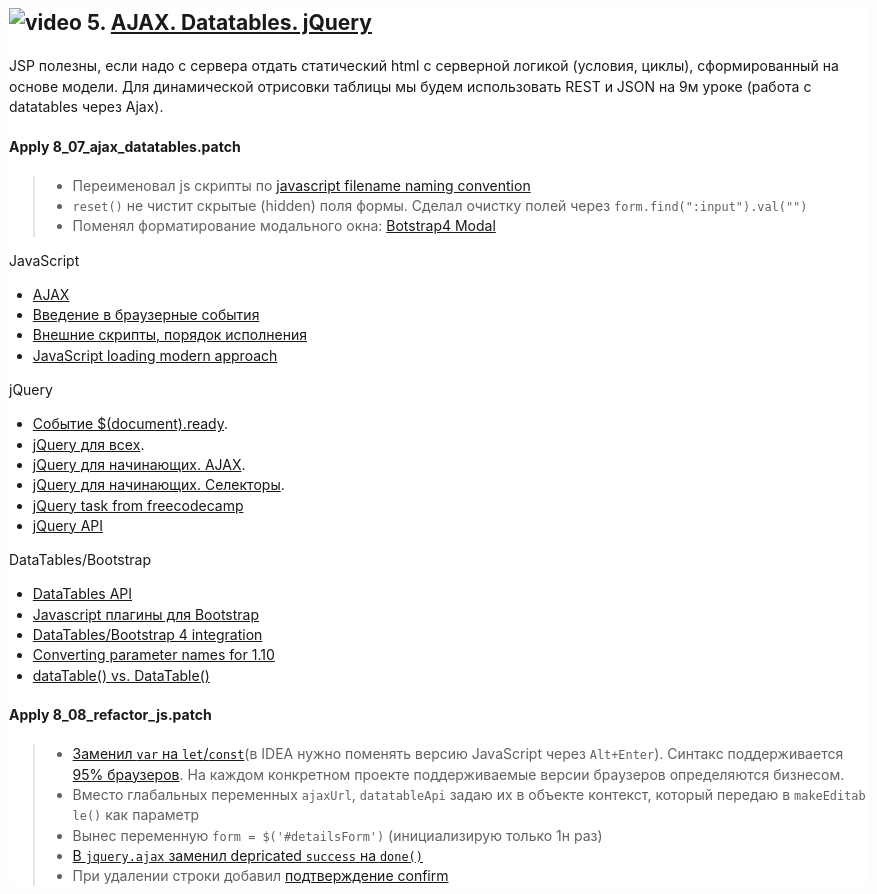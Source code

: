 ##  ![video](https://cloud.githubusercontent.com/assets/13649199/13672715/06dbc6ce-e6e7-11e5-81a9-04fbddb9e488.png) 5. <a href="https://drive.google.com/open?id=0B9Ye2auQ_NsFcGs4b1IyWWF2S2c">AJAX. Datatables. jQuery</a>
 JSP полезны, если надо с сервера отдать статический html с серверной логикой (условия, циклы), сформированный на основе модели. Для динамической отрисовки таблицы мы будем использовать REST и JSON на 9м уроке (работа с datatables через Ajax).

#### Apply 8_07_ajax_datatables.patch
> - Переименовал js скрипты по [javascript filename naming convention](https://stackoverflow.com/questions/7273316/what-is-the-javascript-filename-naming-convention)
> - `reset()` не чистит скрытые (hidden) поля формы. Сделал очистку полей через `form.find(":input").val("")`    
> - Поменял форматирование модального окна: [Botstrap4 Modal](https://getbootstrap.com/docs/4.1/components/modal/)

JavaScript
- <a href="https://ru.wikipedia.org/wiki/AJAX">AJAX</a>
- <a href="https://learn.javascript.ru/introduction-browser-events">Введение в браузерные события</a>
- [Внешние скрипты, порядок исполнения](https://learn.javascript.ru/external-script)
- <a href="http://stackoverflow.com/questions/436411/where-should-i-put-script-tags-in-html-markup/24070373#24070373">JavaScript loading modern approach</a>

jQuery
-  <a href="http://ruseller.com/jquery.php?id=124">Событие  $(document).ready</a>.
-  <a href="http://anton.shevchuk.name/jquery/">jQuery для всех</a>.
-  <a href="http://anton.shevchuk.name/javascript/jquery-for-beginners-ajax/">jQuery для начинающих. AJAX</a>.
-  <a href="http://anton.shevchuk.name/javascript/jquery-for-beginners-selectors/">jQuery для начинающих. Селекторы</a>.
- [jQuery task from freecodecamp](https://www.freecodecamp.org/map-aside#nested-collapsejQuery)
-  <a href="http://api.jquery.com/">jQuery API</a>

DataTables/Bootstrap
- <a href="http://datatables.net/reference/api/">DataTables API</a>
- <a href="http://bootstrap-ru.com/203/javascript.php">Javascript плагины для Bootstrap</a>
- <a href="https://datatables.net/examples/styling/bootstrap4">DataTables/Bootstrap 4 integration</a>
- <a href="https://datatables.net/upgrade/1.10-convert">Converting parameter names for 1.10</a>
- <a href="http://stackoverflow.com/questions/25207147/datatable-vs-datatable-why-is-there-a-difference-and-how-do-i-make-them-w">dataTable() vs. DataTable()</a>

#### Apply 8_08_refactor_js.patch
>  - [Заменил `var` на `let`/`const`](https://learn.javascript.ru/let-const)(в IDEA нужно поменять версию JavaScript через `Alt+Enter`). Синтакс поддерживается [95% браузеров](https://caniuse.com/#feat=const). На каждом конкретном проекте поддерживаемые версии браузеров определяются бизнесом.
>  - Вместо глабальных переменных `ajaxUrl`, `datatableApi` задаю их в объекте контекст, который передаю в `makeEditable()` как параметр  
>  - Вынес переменную `form = $('#detailsForm')` (инициализирую только 1н раз)
>  - [В `jquery.ajax` заменил depricated `success` на `done()`](http://api.jquery.com/jquery.ajax/#jqXHR)
>  - При удалении строки добавил [подтверждение confirm](https://stackoverflow.com/questions/10462839/how-to-display-a-confirmation-dialog-when-clicking-an-a-link)
